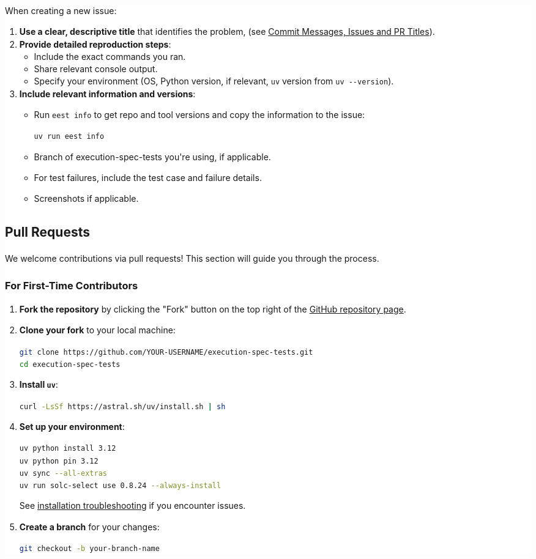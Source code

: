 When creating a new issue:

1. **Use a clear, descriptive title** that identifies the problem, (see [Commit Messages, Issues and PR Titles](#commit-messages-issue-and-pr-titles)).
2. **Provide detailed reproduction steps**:
    - Include the exact commands you ran.
    - Share relevant console output.
    - Specify your environment (OS, Python version, if relevant, `uv` version from `uv --version`).
3. **Include relevant information and versions**:
    - Run `eest info` to get repo and tool versions and copy the information to the issue:

        ```console
        uv run eest info
        ```

    - Branch of execution-spec-tests you're using, if applicable.
    - For test failures, include the test case and failure details.
    - Screenshots if applicable.

## Pull Requests

We welcome contributions via pull requests! This section will guide you through the process.

### For First-Time Contributors

1. **Fork the repository** by clicking the "Fork" button on the top right of the [GitHub repository page](https://github.com/ethereum/execution-spec-tests).

2. **Clone your fork** to your local machine:

    ```bash
    git clone https://github.com/YOUR-USERNAME/execution-spec-tests.git
    cd execution-spec-tests
    ```

3. **Install `uv`**:

    ```bash
    curl -LsSf https://astral.sh/uv/install.sh | sh
    ```

4. **Set up your environment**:

    ```bash
    uv python install 3.12
    uv python pin 3.12
    uv sync --all-extras
    uv run solc-select use 0.8.24 --always-install
    ```

    See [installation troubleshooting](https://eest.ethereum.org/main/getting_started/installation_troubleshooting) if you encounter issues.

5. **Create a branch** for your changes:

    ```bash
    git checkout -b your-branch-name
    ```
